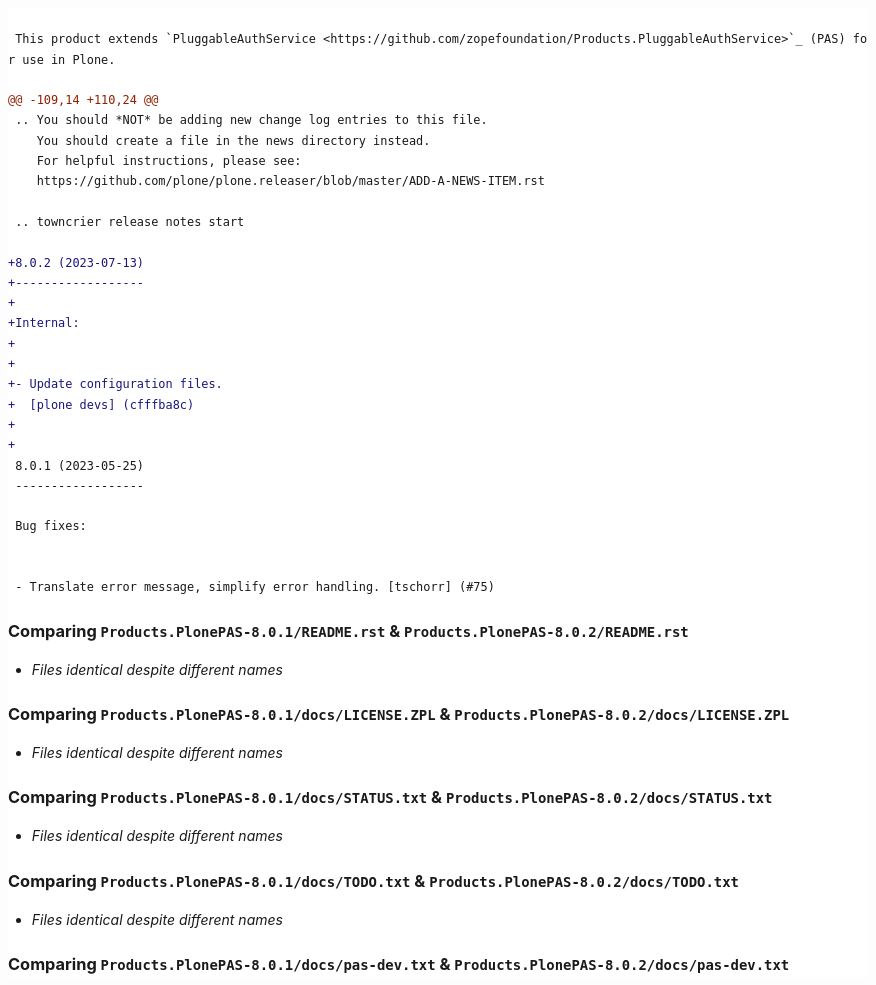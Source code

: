 ```diff
 
 This product extends `PluggableAuthService <https://github.com/zopefoundation/Products.PluggableAuthService>`_ (PAS) for use in Plone.
 
@@ -109,14 +110,24 @@
 .. You should *NOT* be adding new change log entries to this file.
    You should create a file in the news directory instead.
    For helpful instructions, please see:
    https://github.com/plone/plone.releaser/blob/master/ADD-A-NEWS-ITEM.rst
 
 .. towncrier release notes start
 
+8.0.2 (2023-07-13)
+------------------
+
+Internal:
+
+
+- Update configuration files.
+  [plone devs] (cfffba8c)
+
+
 8.0.1 (2023-05-25)
 ------------------
 
 Bug fixes:
 
 
 - Translate error message, simplify error handling. [tschorr] (#75)
```

### Comparing `Products.PlonePAS-8.0.1/README.rst` & `Products.PlonePAS-8.0.2/README.rst`

 * *Files identical despite different names*

### Comparing `Products.PlonePAS-8.0.1/docs/LICENSE.ZPL` & `Products.PlonePAS-8.0.2/docs/LICENSE.ZPL`

 * *Files identical despite different names*

### Comparing `Products.PlonePAS-8.0.1/docs/STATUS.txt` & `Products.PlonePAS-8.0.2/docs/STATUS.txt`

 * *Files identical despite different names*

### Comparing `Products.PlonePAS-8.0.1/docs/TODO.txt` & `Products.PlonePAS-8.0.2/docs/TODO.txt`

 * *Files identical despite different names*

### Comparing `Products.PlonePAS-8.0.1/docs/pas-dev.txt` & `Products.PlonePAS-8.0.2/docs/pas-dev.txt`
